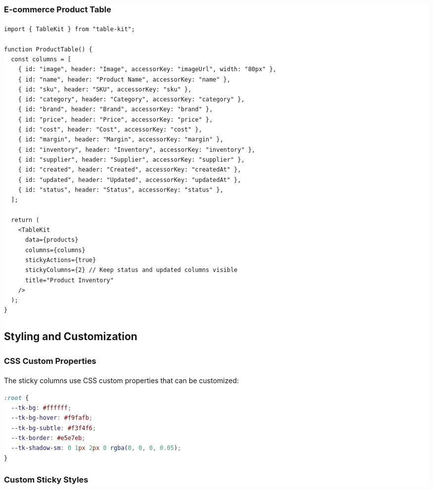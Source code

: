 ### E-commerce Product Table

```tsx
import { TableKit } from "table-kit";

function ProductTable() {
  const columns = [
    { id: "image", header: "Image", accessorKey: "imageUrl", width: "80px" },
    { id: "name", header: "Product Name", accessorKey: "name" },
    { id: "sku", header: "SKU", accessorKey: "sku" },
    { id: "category", header: "Category", accessorKey: "category" },
    { id: "brand", header: "Brand", accessorKey: "brand" },
    { id: "price", header: "Price", accessorKey: "price" },
    { id: "cost", header: "Cost", accessorKey: "cost" },
    { id: "margin", header: "Margin", accessorKey: "margin" },
    { id: "inventory", header: "Inventory", accessorKey: "inventory" },
    { id: "supplier", header: "Supplier", accessorKey: "supplier" },
    { id: "created", header: "Created", accessorKey: "createdAt" },
    { id: "updated", header: "Updated", accessorKey: "updatedAt" },
    { id: "status", header: "Status", accessorKey: "status" },
  ];

  return (
    <TableKit
      data={products}
      columns={columns}
      stickyActions={true}
      stickyColumns={2} // Keep status and updated columns visible
      title="Product Inventory"
    />
  );
}
```

## Styling and Customization

### CSS Custom Properties

The sticky columns use CSS custom properties that can be customized:

```css
:root {
  --tk-bg: #ffffff;
  --tk-bg-hover: #f9fafb;
  --tk-bg-subtle: #f3f4f6;
  --tk-border: #e5e7eb;
  --tk-shadow-sm: 0 1px 2px 0 rgba(0, 0, 0, 0.05);
}
```

### Custom Sticky Styles
